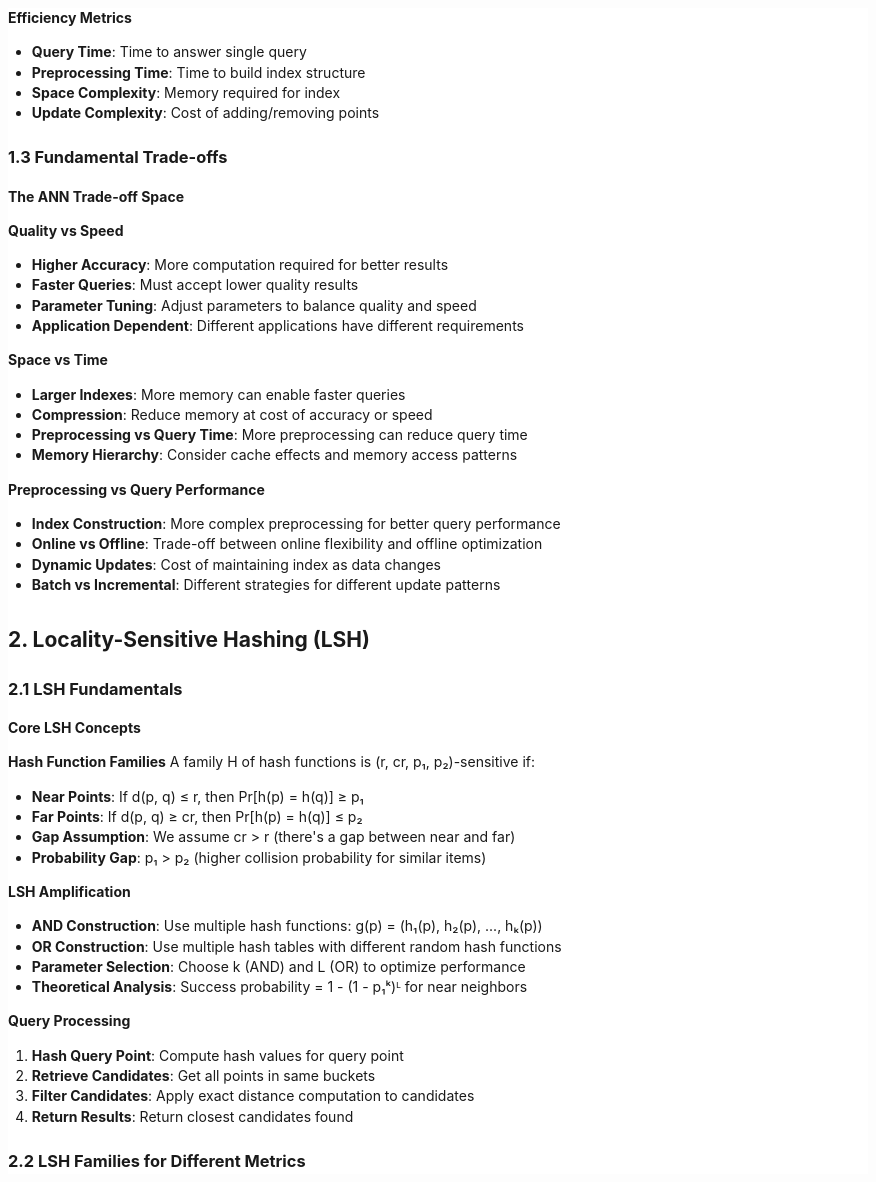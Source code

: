 **Efficiency Metrics**
- **Query Time**: Time to answer single query
- **Preprocessing Time**: Time to build index structure
- **Space Complexity**: Memory required for index
- **Update Complexity**: Cost of adding/removing points

### 1.3 Fundamental Trade-offs

**The ANN Trade-off Space**

**Quality vs Speed**
- **Higher Accuracy**: More computation required for better results
- **Faster Queries**: Must accept lower quality results
- **Parameter Tuning**: Adjust parameters to balance quality and speed
- **Application Dependent**: Different applications have different requirements

**Space vs Time**
- **Larger Indexes**: More memory can enable faster queries
- **Compression**: Reduce memory at cost of accuracy or speed
- **Preprocessing vs Query Time**: More preprocessing can reduce query time
- **Memory Hierarchy**: Consider cache effects and memory access patterns

**Preprocessing vs Query Performance**
- **Index Construction**: More complex preprocessing for better query performance
- **Online vs Offline**: Trade-off between online flexibility and offline optimization
- **Dynamic Updates**: Cost of maintaining index as data changes
- **Batch vs Incremental**: Different strategies for different update patterns

## 2. Locality-Sensitive Hashing (LSH)

### 2.1 LSH Fundamentals

**Core LSH Concepts**

**Hash Function Families**
A family H of hash functions is (r, cr, p₁, p₂)-sensitive if:
- **Near Points**: If d(p, q) ≤ r, then Pr[h(p) = h(q)] ≥ p₁
- **Far Points**: If d(p, q) ≥ cr, then Pr[h(p) = h(q)] ≤ p₂
- **Gap Assumption**: We assume cr > r (there's a gap between near and far)
- **Probability Gap**: p₁ > p₂ (higher collision probability for similar items)

**LSH Amplification**
- **AND Construction**: Use multiple hash functions: g(p) = (h₁(p), h₂(p), ..., hₖ(p))
- **OR Construction**: Use multiple hash tables with different random hash functions
- **Parameter Selection**: Choose k (AND) and L (OR) to optimize performance
- **Theoretical Analysis**: Success probability = 1 - (1 - p₁ᵏ)ᴸ for near neighbors

**Query Processing**
1. **Hash Query Point**: Compute hash values for query point
2. **Retrieve Candidates**: Get all points in same buckets
3. **Filter Candidates**: Apply exact distance computation to candidates
4. **Return Results**: Return closest candidates found

### 2.2 LSH Families for Different Metrics
